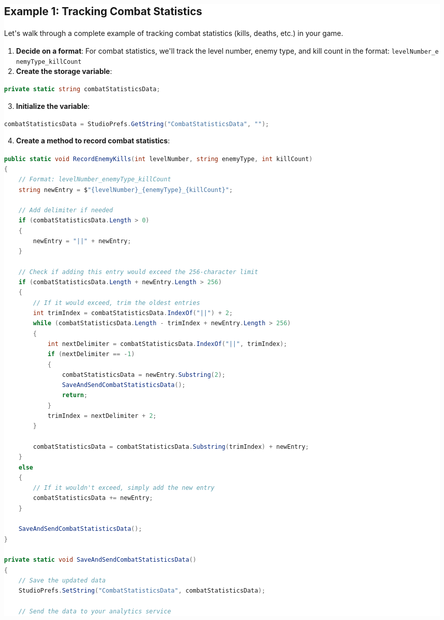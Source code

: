 ## Example 1: Tracking Combat Statistics

Let's walk through a complete example of tracking combat statistics (kills, deaths, etc.) in your game.

1. **Decide on a format**: For combat statistics, we'll track the level number, enemy type, and kill count in the format: `levelNumber_enemyType_killCount`
2. **Create the storage variable**:

```csharp
private static string combatStatisticsData;
```

3. **Initialize the variable**:

```csharp
combatStatisticsData = StudioPrefs.GetString("CombatStatisticsData", "");
```

4. **Create a method to record combat statistics**:

```csharp
public static void RecordEnemyKills(int levelNumber, string enemyType, int killCount)
{
    // Format: levelNumber_enemyType_killCount
    string newEntry = $"{levelNumber}_{enemyType}_{killCount}";
    
    // Add delimiter if needed
    if (combatStatisticsData.Length > 0)
    {
        newEntry = "||" + newEntry;
    }
    
    // Check if adding this entry would exceed the 256-character limit
    if (combatStatisticsData.Length + newEntry.Length > 256)
    {
        // If it would exceed, trim the oldest entries
        int trimIndex = combatStatisticsData.IndexOf("||") + 2;
        while (combatStatisticsData.Length - trimIndex + newEntry.Length > 256)
        {
            int nextDelimiter = combatStatisticsData.IndexOf("||", trimIndex);
            if (nextDelimiter == -1)
            {
                combatStatisticsData = newEntry.Substring(2);
                SaveAndSendCombatStatisticsData();
                return;
            }
            trimIndex = nextDelimiter + 2;
        }
        
        combatStatisticsData = combatStatisticsData.Substring(trimIndex) + newEntry;
    }
    else
    {
        // If it wouldn't exceed, simply add the new entry
        combatStatisticsData += newEntry;
    }
    
    SaveAndSendCombatStatisticsData();
}

private static void SaveAndSendCombatStatisticsData()
{
    // Save the updated data
    StudioPrefs.SetString("CombatStatisticsData", combatStatisticsData);
    
    // Send the data to your analytics service
```